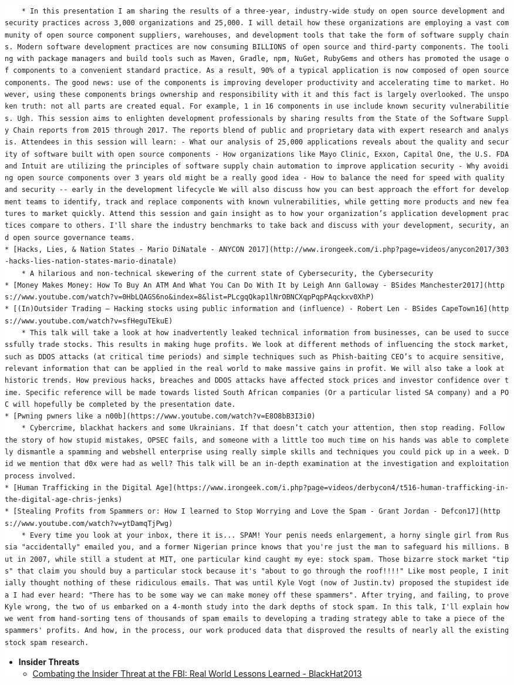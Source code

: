 		* In this presentation I am sharing the results of a three-year, industry-wide study on open source development and security practices across 3,000 organizations and 25,000. I will detail how these organizations are employing a vast community of open source component suppliers, warehouses, and development tools that take the form of software supply chains. Modern software development practices are now consuming BILLIONS of open source and third-party components. The tooling with package managers and build tools such as Maven, Gradle, npm, NuGet, RubyGems and others has promoted the usage of components to a convenient standard practice. As a result, 90% of a typical application is now composed of open source components. The good news: use of the components is improving developer productivity and accelerating time to market. However, using these components brings ownership and responsibility with it and this fact is largely overlooked. The unspoken truth: not all parts are created equal. For example, 1 in 16 components in use include known security vulnerabilities. Ugh. This session aims to enlighten development professionals by sharing results from the State of the Software Supply Chain reports from 2015 through 2017. The reports blend of public and proprietary data with expert research and analysis. Attendees in this session will learn: - What our analysis of 25,000 applications reveals about the quality and security of software built with open source components - How organizations like Mayo Clinic, Exxon, Capital One, the U.S. FDA and Intuit are utilizing the principles of software supply chain automation to improve application security - Why avoiding open source components over 3 years old might be a really good idea - How to balance the need for speed with quality and security -- early in the development lifecycle We will also discuss how you can best approach the effort for development teams to identify, track and replace components with known vulnerabilities, while getting more products and new features to market quickly. Attend this session and gain insight as to how your organization’s application development practices compare to others. I'll share the industry benchmarks to take back and discuss with your development, security, and open source governance teams.
	* [Hacks, Lies, & Nation States - Mario DiNatale - ANYCON 2017](http://www.irongeek.com/i.php?page=videos/anycon2017/303-hacks-lies-nation-states-mario-dinatale)
		* A hilarious and non-technical skewering of the current state of Cybersecurity, the Cybersecurity
	* [Money Makes Money: How To Buy An ATM And What You Can Do With It by Leigh Ann Galloway - BSides Manchester2017](https://www.youtube.com/watch?v=0HbLQAGS6no&index=8&list=PLcgqQkap1lNrOBNCXqpPqpPAqckxv0XhP)
	* [(In)Outsider Trading – Hacking stocks using public information and (influence) - Robert Len - BSides CapeTown16](https://www.youtube.com/watch?v=sfHeguTEkuE)
		* This talk will take a look at how inadvertently leaked technical information from businesses, can be used to successfully trade stocks. This results in making huge profits. We look at different methods of influencing the stock market, such as DDOS attacks (at critical time periods) and simple techniques such as Phish-baiting CEO’s to acquire sensitive, relevant information that can be applied in the real world to make massive gains in profit. We will also take a look at historic trends. How previous hacks, breaches and DDOS attacks have affected stock prices and investor confidence over time. Specific reference will be made towards listed South African companies (Or a particular listed SA company) and a POC will hopefully be completed by the presentation date. 
	* [Pwning pwners like a n00b](https://www.youtube.com/watch?v=E8O8bB3I3i0)
		* Cybercrime, blackhat hackers and some Ukrainians. If that doesn’t catch your attention, then stop reading. Follow the story of how stupid mistakes, OPSEC fails, and someone with a little too much time on his hands was able to completely dismantle a spamming and webshell enterprise using really simple skills and techniques you could pick up in a week. Did we mention that d0x were had as well? This talk will be an in-depth examination at the investigation and exploitation process involved. 
	* [Human Trafficking in the Digital Age](https://www.irongeek.com/i.php?page=videos/derbycon4/t516-human-trafficking-in-the-digital-age-chris-jenks)
	* [Stealing Profits from Spammers or: How I learned to Stop Worrying and Love the Spam - Grant Jordan - Defcon17](https://www.youtube.com/watch?v=ytDamqTjPwg)
		* Every time you look at your inbox, there it is... SPAM! Your penis needs enlargement, a horny single girl from Russia "accidentally" emailed you, and a former Nigerian prince knows that you're just the man to safeguard his millions. But in 2007, while still a student at MIT, one particular kind caught my eye: stock spam. Those bizarre stock market "tips" that claim you should buy a particular stock because it's "about to go through the roof!!!!" Like most people, I initially thought nothing of these ridiculous emails. That was until Kyle Vogt (now of Justin.tv) proposed the stupidest idea I had ever heard: "There has to be some way we can make money off these spammers". After trying, and failing, to prove Kyle wrong, the two of us embarked on a 4-month study into the dark depths of stock spam. In this talk, I'll explain how we went from hand-sorting tens of thousands of spam emails to developing a trading strategy able to take a piece of the spammers' profits. And how, in the process, our work produced data that disproved the results of nearly all the existing stock spam research.
* **Insider Threats**
	* [Combating the Insider Threat at the FBI: Real World Lessons Learned - BlackHat2013](https://www.youtube.com/watch?v=0stTS-G5FsE)